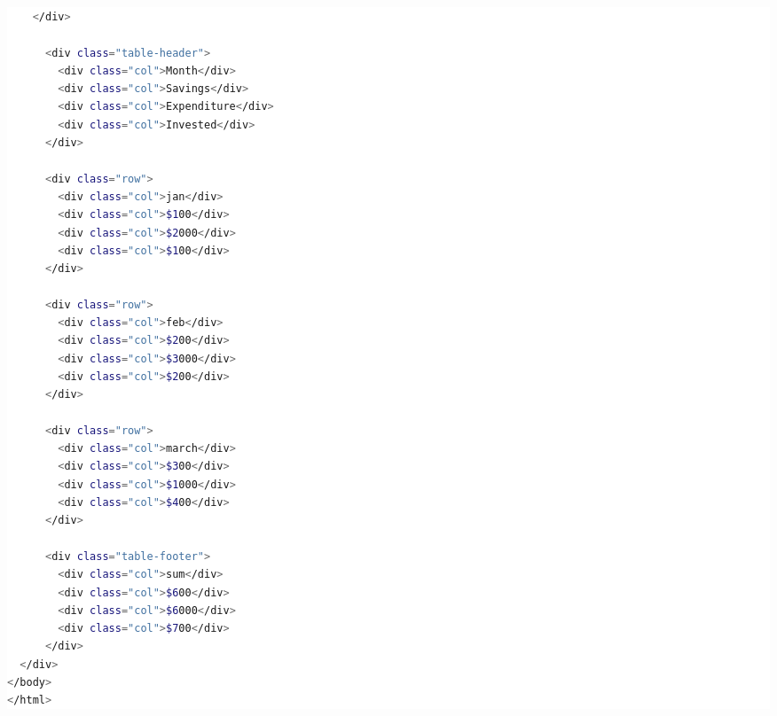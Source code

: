 ```bash 
    </div>
    
      <div class="table-header">
        <div class="col">Month</div>
        <div class="col">Savings</div>
        <div class="col">Expenditure</div>
        <div class="col">Invested</div>
      </div>

      <div class="row">
        <div class="col">jan</div>
        <div class="col">$100</div>
        <div class="col">$2000</div>
        <div class="col">$100</div>
      </div>

      <div class="row">
        <div class="col">feb</div>
        <div class="col">$200</div>
        <div class="col">$3000</div>
        <div class="col">$200</div>
      </div>

      <div class="row">
        <div class="col">march</div>
        <div class="col">$300</div>
        <div class="col">$1000</div>
        <div class="col">$400</div>
      </div>
    
      <div class="table-footer">
        <div class="col">sum</div>
        <div class="col">$600</div>
        <div class="col">$6000</div>
        <div class="col">$700</div>
      </div>
  </div>
</body>
</html>
```